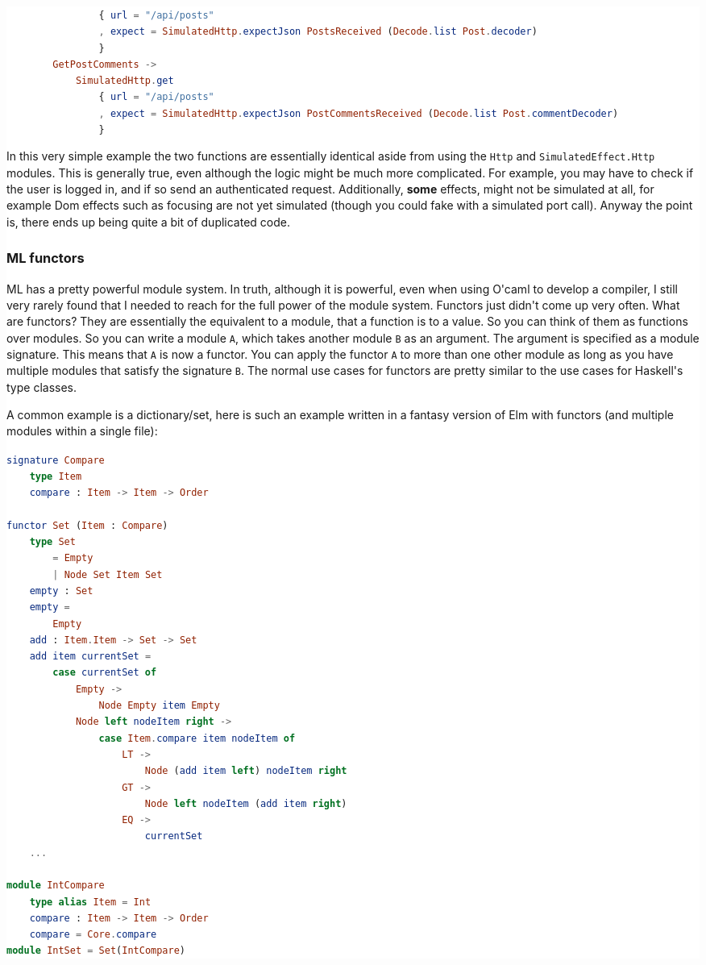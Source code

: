 ```elm
                { url = "/api/posts"
                , expect = SimulatedHttp.expectJson PostsReceived (Decode.list Post.decoder)
                }
        GetPostComments ->
            SimulatedHttp.get
                { url = "/api/posts"
                , expect = SimulatedHttp.expectJson PostCommentsReceived (Decode.list Post.commentDecoder)
                }
``` 

In this very simple example the two functions are essentially identical aside from using the `Http` and `SimulatedEffect.Http` modules. This is generally true, even although the logic might be much more complicated. For example, you may have to check if the user is logged in, and if so send an authenticated request. Additionally, **some** effects, might not be simulated at all, for example Dom effects such as focusing are not yet simulated (though you could fake with a simulated port call). Anyway the point is, there ends up being quite a bit of duplicated code.

### ML functors

ML has a pretty powerful module system. In truth, although it is powerful, even when using O'caml to develop a compiler, I still very rarely found that I needed to reach for the full power of the module system. Functors just didn't come up very often. What are functors? They are essentially the equivalent to a module, that a function is to a value. So you can think of them as functions over modules. So you can write a module `A`, which takes another module `B` as an argument. The argument is specified as a module signature. This means that `A` is now a functor. You can apply the functor `A` to more than one other module as long as you have multiple modules that satisfy the signature `B`. The normal use cases for functors are pretty similar to the use cases for Haskell's type classes.

A common example is a dictionary/set, here is such an example written in a fantasy version of Elm with functors (and multiple modules within a single file):

```elm
signature Compare
    type Item
    compare : Item -> Item -> Order

functor Set (Item : Compare)
    type Set
        = Empty
        | Node Set Item Set
    empty : Set
    empty =
        Empty
    add : Item.Item -> Set -> Set
    add item currentSet =
        case currentSet of
            Empty ->
                Node Empty item Empty
            Node left nodeItem right ->
                case Item.compare item nodeItem of
                    LT ->
                        Node (add item left) nodeItem right
                    GT ->
                        Node left nodeItem (add item right)
                    EQ ->
                        currentSet
    ...

module IntCompare
    type alias Item = Int
    compare : Item -> Item -> Order
    compare = Core.compare
module IntSet = Set(IntCompare)
```